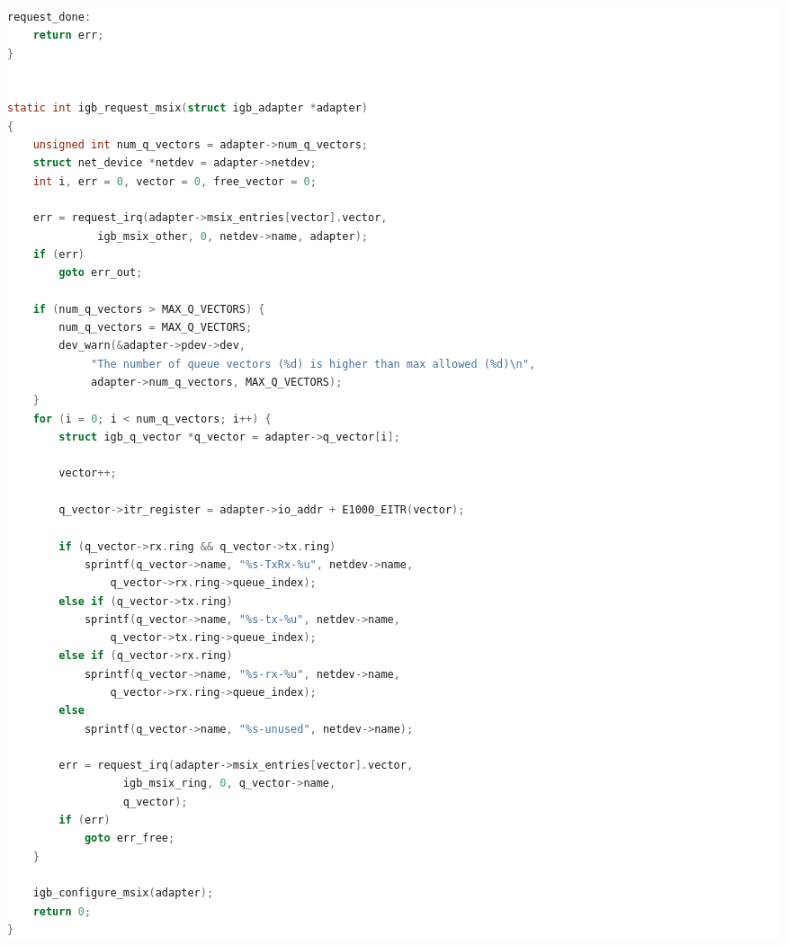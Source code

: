 ```c
request_done:
	return err;
}


static int igb_request_msix(struct igb_adapter *adapter)
{
	unsigned int num_q_vectors = adapter->num_q_vectors;
	struct net_device *netdev = adapter->netdev;
	int i, err = 0, vector = 0, free_vector = 0;

	err = request_irq(adapter->msix_entries[vector].vector,
			  igb_msix_other, 0, netdev->name, adapter);
	if (err)
		goto err_out;

	if (num_q_vectors > MAX_Q_VECTORS) {
		num_q_vectors = MAX_Q_VECTORS;
		dev_warn(&adapter->pdev->dev,
			 "The number of queue vectors (%d) is higher than max allowed (%d)\n",
			 adapter->num_q_vectors, MAX_Q_VECTORS);
	}
	for (i = 0; i < num_q_vectors; i++) {
		struct igb_q_vector *q_vector = adapter->q_vector[i];

		vector++;

		q_vector->itr_register = adapter->io_addr + E1000_EITR(vector);

		if (q_vector->rx.ring && q_vector->tx.ring)
			sprintf(q_vector->name, "%s-TxRx-%u", netdev->name,
				q_vector->rx.ring->queue_index);
		else if (q_vector->tx.ring)
			sprintf(q_vector->name, "%s-tx-%u", netdev->name,
				q_vector->tx.ring->queue_index);
		else if (q_vector->rx.ring)
			sprintf(q_vector->name, "%s-rx-%u", netdev->name,
				q_vector->rx.ring->queue_index);
		else
			sprintf(q_vector->name, "%s-unused", netdev->name);

		err = request_irq(adapter->msix_entries[vector].vector,
				  igb_msix_ring, 0, q_vector->name,
				  q_vector);
		if (err)
			goto err_free;
	}

	igb_configure_msix(adapter);
	return 0;
}
```
